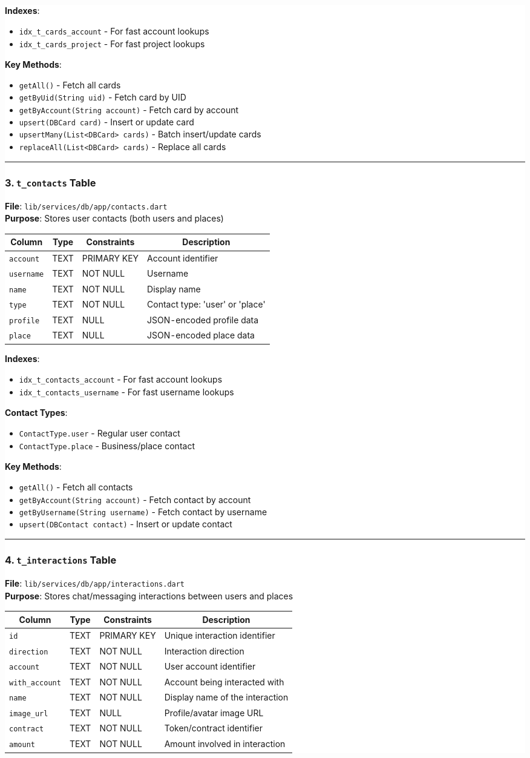 **Indexes**:
- `idx_t_cards_account` - For fast account lookups
- `idx_t_cards_project` - For fast project lookups

**Key Methods**:
- `getAll()` - Fetch all cards
- `getByUid(String uid)` - Fetch card by UID
- `getByAccount(String account)` - Fetch card by account
- `upsert(DBCard card)` - Insert or update card
- `upsertMany(List<DBCard> cards)` - Batch insert/update cards
- `replaceAll(List<DBCard> cards)` - Replace all cards

---

### 3. `t_contacts` Table
**File**: `lib/services/db/app/contacts.dart`  
**Purpose**: Stores user contacts (both users and places)

| Column | Type | Constraints | Description |
|--------|------|-------------|-------------|
| `account` | TEXT | PRIMARY KEY | Account identifier |
| `username` | TEXT | NOT NULL | Username |
| `name` | TEXT | NOT NULL | Display name |
| `type` | TEXT | NOT NULL | Contact type: 'user' or 'place' |
| `profile` | TEXT | NULL | JSON-encoded profile data |
| `place` | TEXT | NULL | JSON-encoded place data |

**Indexes**:
- `idx_t_contacts_account` - For fast account lookups
- `idx_t_contacts_username` - For fast username lookups

**Contact Types**:
- `ContactType.user` - Regular user contact
- `ContactType.place` - Business/place contact

**Key Methods**:
- `getAll()` - Fetch all contacts
- `getByAccount(String account)` - Fetch contact by account
- `getByUsername(String username)` - Fetch contact by username
- `upsert(DBContact contact)` - Insert or update contact

---

### 4. `t_interactions` Table
**File**: `lib/services/db/app/interactions.dart`  
**Purpose**: Stores chat/messaging interactions between users and places

| Column | Type | Constraints | Description |
|--------|------|-------------|-------------|
| `id` | TEXT | PRIMARY KEY | Unique interaction identifier |
| `direction` | TEXT | NOT NULL | Interaction direction |
| `account` | TEXT | NOT NULL | User account identifier |
| `with_account` | TEXT | NOT NULL | Account being interacted with |
| `name` | TEXT | NOT NULL | Display name of the interaction |
| `image_url` | TEXT | NULL | Profile/avatar image URL |
| `contract` | TEXT | NOT NULL | Token/contract identifier |
| `amount` | TEXT | NOT NULL | Amount involved in interaction |